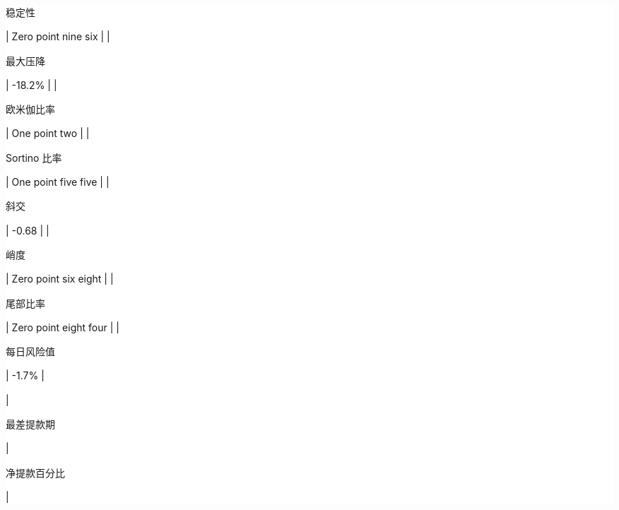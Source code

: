 稳定性

 | Zero point nine six |
| 

最大压降

 | -18.2% |
| 

欧米伽比率

 | One point two |
| 

Sortino 比率

 | One point five five |
| 

斜交

 | -0.68 |
| 

峭度

 | Zero point six eight |
| 

尾部比率

 | Zero point eight four |
| 

每日风险值

 | -1.7% |

| 

最差提款期

 | 

净提款百分比

 | 
